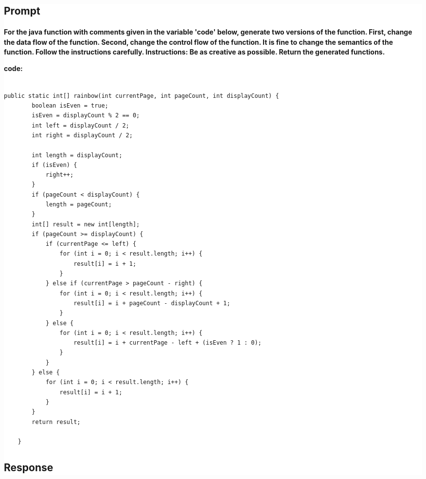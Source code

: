 
## Prompt

**For the java function with comments given in the variable 'code' below, generate two versions of the function. First, change the data flow of the function. Second, change the control flow of the function. It is fine to change the semantics of the function. Follow the instructions carefully. Instructions: Be as creative as possible. Return the generated functions.**

**code:**

```

public static int[] rainbow(int currentPage, int pageCount, int displayCount) {
		boolean isEven = true;
		isEven = displayCount % 2 == 0;
		int left = displayCount / 2;
		int right = displayCount / 2;

		int length = displayCount;
		if (isEven) {
			right++;
		}
		if (pageCount < displayCount) {
			length = pageCount;
		}
		int[] result = new int[length];
		if (pageCount >= displayCount) {
			if (currentPage <= left) {
				for (int i = 0; i < result.length; i++) {
					result[i] = i + 1;
				}
			} else if (currentPage > pageCount - right) {
				for (int i = 0; i < result.length; i++) {
					result[i] = i + pageCount - displayCount + 1;
				}
			} else {
				for (int i = 0; i < result.length; i++) {
					result[i] = i + currentPage - left + (isEven ? 1 : 0);
				}
			}
		} else {
			for (int i = 0; i < result.length; i++) {
				result[i] = i + 1;
			}
		}
		return result;

	}

```

## Response
